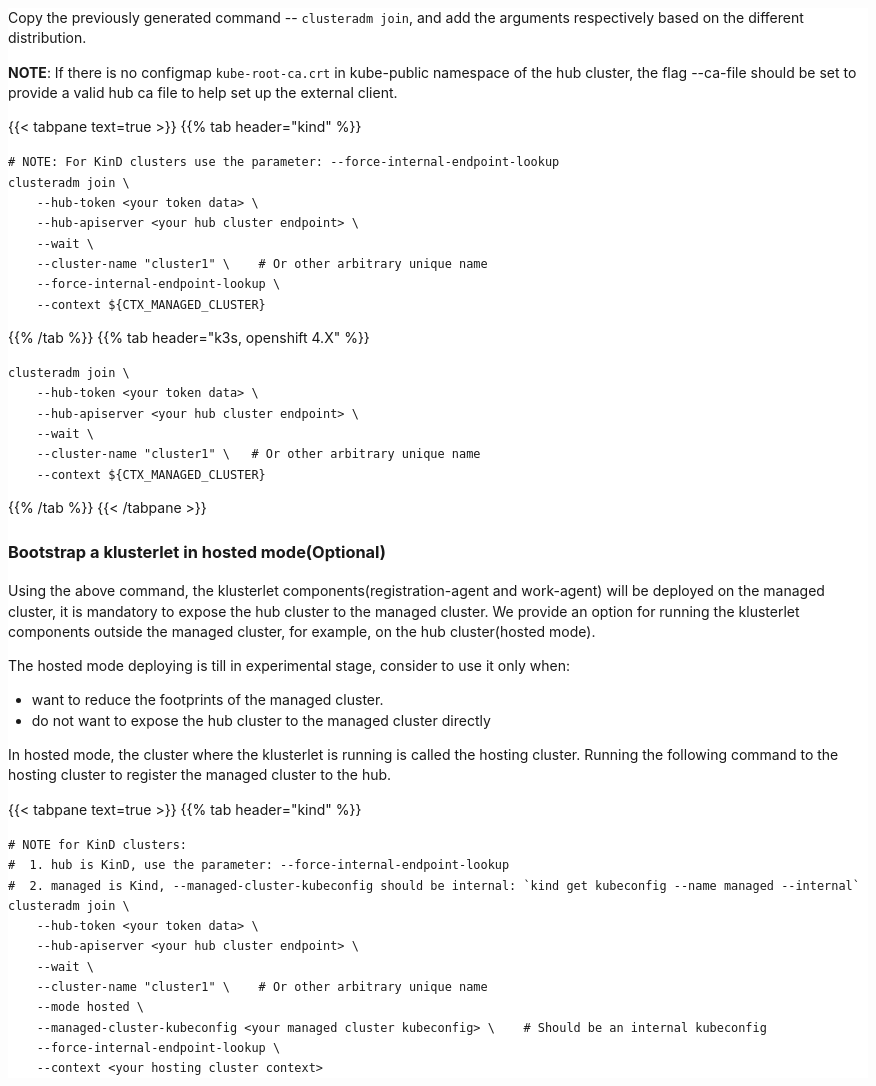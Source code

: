 Copy the previously generated command -- `clusteradm join`, and add the arguments respectively based
on the different distribution.

**NOTE**: If there is no configmap `kube-root-ca.crt` in kube-public namespace of the hub cluster,
the flag --ca-file should be set to provide a valid hub ca file to help set
up the external client.

{{< tabpane text=true >}}
{{% tab header="kind"  %}}
  ```shell
  # NOTE: For KinD clusters use the parameter: --force-internal-endpoint-lookup
  clusteradm join \
      --hub-token <your token data> \
      --hub-apiserver <your hub cluster endpoint> \
      --wait \
      --cluster-name "cluster1" \    # Or other arbitrary unique name
      --force-internal-endpoint-lookup \
      --context ${CTX_MANAGED_CLUSTER}
  ```
{{% /tab %}}
{{% tab header="k3s, openshift 4.X"  %}}
  ```shell
  clusteradm join \
      --hub-token <your token data> \
      --hub-apiserver <your hub cluster endpoint> \
      --wait \
      --cluster-name "cluster1" \   # Or other arbitrary unique name
      --context ${CTX_MANAGED_CLUSTER}
  ```
{{% /tab %}}
{{< /tabpane >}}

### Bootstrap a klusterlet in hosted mode(Optional)

Using the above command, the klusterlet components(registration-agent and work-agent) will be deployed on the managed
cluster, it is mandatory to expose the hub cluster to the managed cluster. We provide an option for running the
klusterlet components outside the managed cluster, for example, on the hub cluster(hosted mode).

The hosted mode deploying is till in experimental stage, consider to use it only when:

- want to reduce the footprints of the managed cluster.
- do not want to expose the hub cluster to the managed cluster directly

In hosted mode, the cluster where the klusterlet is running is called the hosting cluster. Running the following command
to the hosting cluster to register the managed cluster to the hub.

{{< tabpane text=true >}}
{{% tab header="kind"  %}}
  ```shell
  # NOTE for KinD clusters:
  #  1. hub is KinD, use the parameter: --force-internal-endpoint-lookup
  #  2. managed is Kind, --managed-cluster-kubeconfig should be internal: `kind get kubeconfig --name managed --internal`
  clusteradm join \
      --hub-token <your token data> \
      --hub-apiserver <your hub cluster endpoint> \
      --wait \
      --cluster-name "cluster1" \    # Or other arbitrary unique name
      --mode hosted \
      --managed-cluster-kubeconfig <your managed cluster kubeconfig> \    # Should be an internal kubeconfig
      --force-internal-endpoint-lookup \
      --context <your hosting cluster context>
  ```
